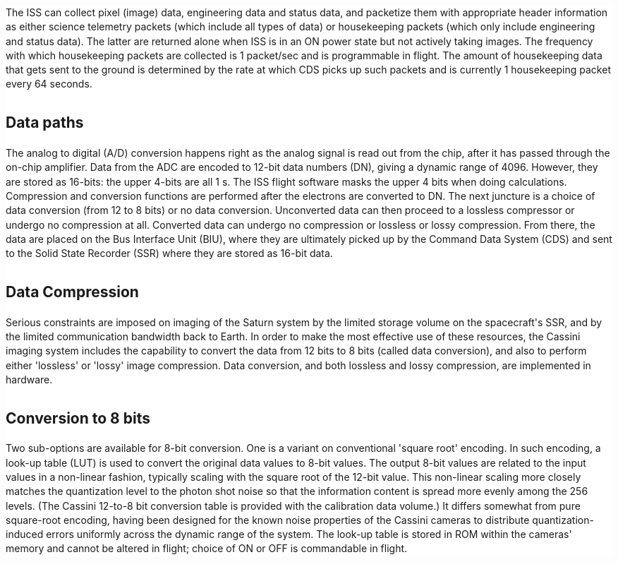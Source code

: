 The ISS can collect pixel (image) data, engineering data and status
data, and packetize them with appropriate header information as either
science telemetry packets (which include all types of data) or
housekeeping packets (which only include engineering and status data).
The latter are returned alone when ISS is in an ON power state but not
actively taking images. The frequency with which housekeeping packets
are collected is 1 packet/sec and is programmable in flight. The
amount of housekeeping data that gets sent to the ground is
determined by the rate at which CDS picks up such packets and is
currently 1 housekeeping packet every 64 seconds.
 
Data paths
----------
 
The analog to digital (A/D) conversion happens right as the analog
signal is read out from the chip, after it has passed through the
on-chip amplifier. Data from the ADC are encoded to 12-bit data
numbers (DN), giving a dynamic range of 4096. However, they are
stored as 16-bits: the upper 4-bits are all 1 s. The ISS flight
software masks the upper 4 bits when doing calculations. Compression
and conversion functions are performed after the electrons are
converted to DN. The next juncture is a choice of data conversion
(from 12 to 8 bits) or no data conversion. Unconverted data can then
proceed to a lossless compressor or undergo no compression at all.
Converted data can undergo no compression or lossless or lossy
compression. From there, the data are placed on the Bus Interface
Unit (BIU), where they are ultimately picked up by the Command Data
System (CDS) and sent to the Solid State Recorder (SSR) where they
are stored as 16-bit data.
 
Data Compression
----------------
 
Serious constraints are imposed on imaging of the Saturn system by the
limited storage volume on the spacecraft's SSR, and by the limited
communication bandwidth back to Earth. In order to make the most
effective use of these resources, the Cassini imaging system includes
the capability to convert the data from 12 bits to 8 bits (called data
conversion), and also to perform either 'lossless' or 'lossy' image
compression. Data conversion, and both lossless and lossy compression,
are implemented in hardware.
 
   Conversion to 8 bits
   --------------------
 
Two sub-options are available for 8-bit conversion. One is a variant
on conventional 'square root' encoding. In such encoding, a look-up
table (LUT) is used to convert the original data values to 8-bit
values. The output 8-bit values are related to the input values in a
non-linear fashion, typically scaling with the square root of the
12-bit value. This non-linear scaling more closely matches the
quantization level to the photon shot noise so that the information
content is spread more evenly among the 256 levels. (The Cassini
12-to-8 bit conversion table is provided with the calibration data
volume.) It differs somewhat from pure square-root encoding, having
been designed for the known noise properties of the Cassini cameras
to distribute quantization-induced errors uniformly across the
dynamic range of the system. The look-up table is stored in ROM
within the cameras' memory and cannot be altered in flight; choice of
ON or OFF is commandable in flight.
 